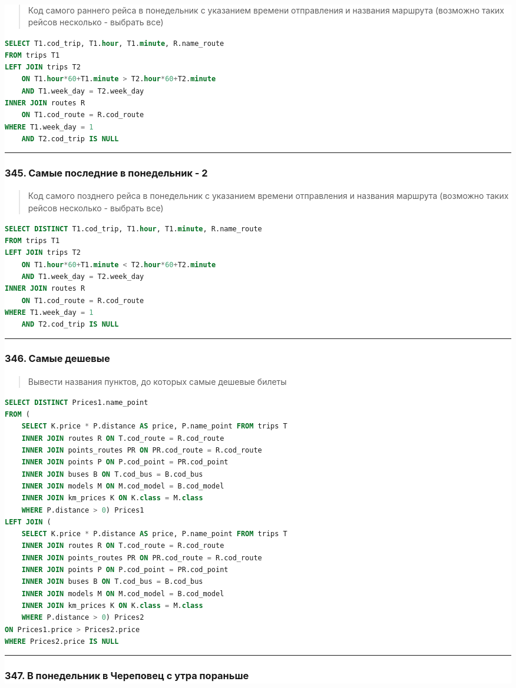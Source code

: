 > Код самого раннего рейса в понедельник с указанием времени отправления и названия маршрута  (возможно таких рейсов несколько - выбрать все)

```sql
SELECT T1.cod_trip, T1.hour, T1.minute, R.name_route 
FROM trips T1
LEFT JOIN trips T2 
    ON T1.hour*60+T1.minute > T2.hour*60+T2.minute 
    AND T1.week_day = T2.week_day 
INNER JOIN routes R 
    ON T1.cod_route = R.cod_route
WHERE T1.week_day = 1 
    AND T2.cod_trip IS NULL
```
----------
### 345. Самые последние в понедельник - 2

> Код самого позднего рейса в понедельник с указанием времени отправления и названия маршрута  (возможно таких рейсов несколько - выбрать все)

```sql
SELECT DISTINCT T1.cod_trip, T1.hour, T1.minute, R.name_route 
FROM trips T1
LEFT JOIN trips T2 
    ON T1.hour*60+T1.minute < T2.hour*60+T2.minute 
    AND T1.week_day = T2.week_day 
INNER JOIN routes R 
    ON T1.cod_route = R.cod_route
WHERE T1.week_day = 1 
    AND T2.cod_trip IS NULL
```
----------
### 346. Самые дешевые

> Вывести названия пунктов, до которых самые дешевые билеты

```sql
SELECT DISTINCT Prices1.name_point 
FROM (
    SELECT K.price * P.distance AS price, P.name_point FROM trips T 
    INNER JOIN routes R ON T.cod_route = R.cod_route 
    INNER JOIN points_routes PR ON PR.cod_route = R.cod_route
    INNER JOIN points P ON P.cod_point = PR.cod_point
    INNER JOIN buses B ON T.cod_bus = B.cod_bus
    INNER JOIN models M ON M.cod_model = B.cod_model
    INNER JOIN km_prices K ON K.class = M.class
    WHERE P.distance > 0) Prices1
LEFT JOIN (
    SELECT K.price * P.distance AS price, P.name_point FROM trips T 
    INNER JOIN routes R ON T.cod_route = R.cod_route 
    INNER JOIN points_routes PR ON PR.cod_route = R.cod_route
    INNER JOIN points P ON P.cod_point = PR.cod_point
    INNER JOIN buses B ON T.cod_bus = B.cod_bus
    INNER JOIN models M ON M.cod_model = B.cod_model
    INNER JOIN km_prices K ON K.class = M.class
    WHERE P.distance > 0) Prices2
ON Prices1.price > Prices2.price
WHERE Prices2.price IS NULL
```
----------
### 347. В понедельник в Череповец с утра пораньше
